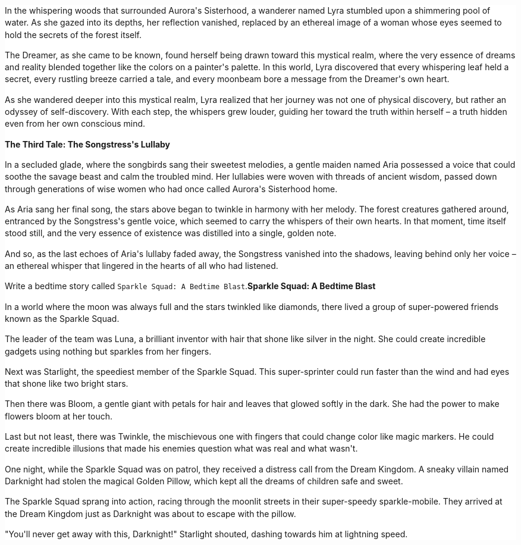 In the whispering woods that surrounded Aurora's Sisterhood, a wanderer named Lyra stumbled upon a shimmering pool of water. As she gazed into its depths, her reflection vanished, replaced by an ethereal image of a woman whose eyes seemed to hold the secrets of the forest itself.

The Dreamer, as she came to be known, found herself being drawn toward this mystical realm, where the very essence of dreams and reality blended together like the colors on a painter's palette. In this world, Lyra discovered that every whispering leaf held a secret, every rustling breeze carried a tale, and every moonbeam bore a message from the Dreamer's own heart.

As she wandered deeper into this mystical realm, Lyra realized that her journey was not one of physical discovery, but rather an odyssey of self-discovery. With each step, the whispers grew louder, guiding her toward the truth within herself – a truth hidden even from her own conscious mind.

**The Third Tale: The Songstress's Lullaby**

In a secluded glade, where the songbirds sang their sweetest melodies, a gentle maiden named Aria possessed a voice that could soothe the savage beast and calm the troubled mind. Her lullabies were woven with threads of ancient wisdom, passed down through generations of wise women who had once called Aurora's Sisterhood home.

As Aria sang her final song, the stars above began to twinkle in harmony with her melody. The forest creatures gathered around, entranced by the Songstress's gentle voice, which seemed to carry the whispers of their own hearts. In that moment, time itself stood still, and the very essence of existence was distilled into a single, golden note.

And so, as the last echoes of Aria's lullaby faded away, the Songstress vanished into the shadows, leaving behind only her voice – an ethereal whisper that lingered in the hearts of all who had listened.<end>

Write a bedtime story called `Sparkle Squad: A Bedtime Blast`.<start>**Sparkle Squad: A Bedtime Blast**

In a world where the moon was always full and the stars twinkled like diamonds, there lived a group of super-powered friends known as the Sparkle Squad.

The leader of the team was Luna, a brilliant inventor with hair that shone like silver in the night. She could create incredible gadgets using nothing but sparkles from her fingers.

Next was Starlight, the speediest member of the Sparkle Squad. This super-sprinter could run faster than the wind and had eyes that shone like two bright stars.

Then there was Bloom, a gentle giant with petals for hair and leaves that glowed softly in the dark. She had the power to make flowers bloom at her touch.

Last but not least, there was Twinkle, the mischievous one with fingers that could change color like magic markers. He could create incredible illusions that made his enemies question what was real and what wasn't.

One night, while the Sparkle Squad was on patrol, they received a distress call from the Dream Kingdom. A sneaky villain named Darknight had stolen the magical Golden Pillow, which kept all the dreams of children safe and sweet.

The Sparkle Squad sprang into action, racing through the moonlit streets in their super-speedy sparkle-mobile. They arrived at the Dream Kingdom just as Darknight was about to escape with the pillow.

"You'll never get away with this, Darknight!" Starlight shouted, dashing towards him at lightning speed.
